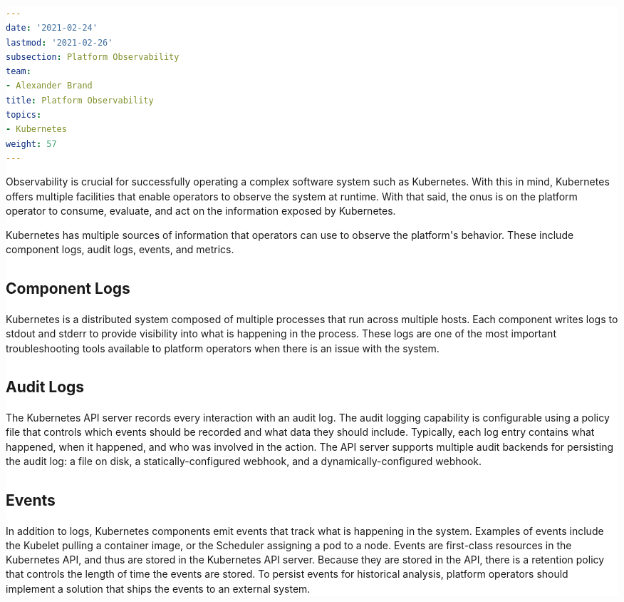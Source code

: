 ```yaml
---
date: '2021-02-24'
lastmod: '2021-02-26'
subsection: Platform Observability
team:
- Alexander Brand
title: Platform Observability
topics:
- Kubernetes
weight: 57
---
```


Observability is crucial for successfully operating a complex software system
such as Kubernetes. With this in mind, Kubernetes offers multiple facilities
that enable operators to observe the system at runtime. With that said, the onus
is on the platform operator to consume, evaluate, and act on the information
exposed by Kubernetes.

Kubernetes has multiple sources of information that operators can use to observe
the platform's behavior. These include component logs, audit logs, events, and
metrics.

## Component Logs

Kubernetes is a distributed system composed of multiple processes that run
across multiple hosts. Each component writes logs to stdout and stderr to
provide visibility into what is happening in the process. These logs are one of
the most important troubleshooting tools available to platform operators when
there is an issue with the system.

## Audit Logs

The Kubernetes API server records every interaction with an audit log. The audit
logging capability is configurable using a policy file that controls which
events should be recorded and what data they should include. Typically, each log
entry contains what happened, when it happened, and who was involved in the
action. The API server supports multiple audit backends for persisting the audit
log: a file on disk, a statically-configured webhook, and a
dynamically-configured webhook.

## Events

In addition to logs, Kubernetes components emit events that track what is
happening in the system. Examples of events include the Kubelet pulling a
container image, or the Scheduler assigning a pod to a node. Events are
first-class resources in the Kubernetes API, and thus are stored in the
Kubernetes API server. Because they are stored in the API, there is a retention
policy that controls the length of time the events are stored. To persist events
for historical analysis, platform operators should implement a solution that
ships the events to an external system.

